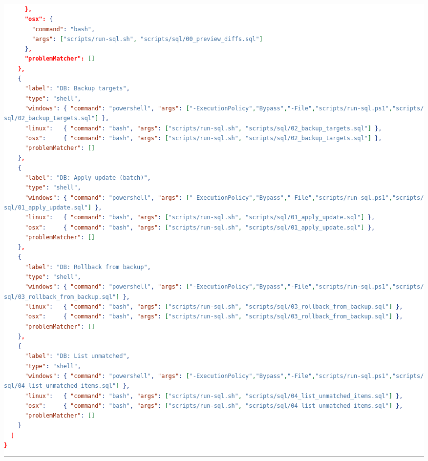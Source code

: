 ```json
      },
      "osx": {
        "command": "bash",
        "args": ["scripts/run-sql.sh", "scripts/sql/00_preview_diffs.sql"]
      },
      "problemMatcher": []
    },
    {
      "label": "DB: Backup targets",
      "type": "shell",
      "windows": { "command": "powershell", "args": ["-ExecutionPolicy","Bypass","-File","scripts/run-sql.ps1","scripts/sql/02_backup_targets.sql"] },
      "linux":   { "command": "bash", "args": ["scripts/run-sql.sh", "scripts/sql/02_backup_targets.sql"] },
      "osx":     { "command": "bash", "args": ["scripts/run-sql.sh", "scripts/sql/02_backup_targets.sql"] },
      "problemMatcher": []
    },
    {
      "label": "DB: Apply update (batch)",
      "type": "shell",
      "windows": { "command": "powershell", "args": ["-ExecutionPolicy","Bypass","-File","scripts/run-sql.ps1","scripts/sql/01_apply_update.sql"] },
      "linux":   { "command": "bash", "args": ["scripts/run-sql.sh", "scripts/sql/01_apply_update.sql"] },
      "osx":     { "command": "bash", "args": ["scripts/run-sql.sh", "scripts/sql/01_apply_update.sql"] },
      "problemMatcher": []
    },
    {
      "label": "DB: Rollback from backup",
      "type": "shell",
      "windows": { "command": "powershell", "args": ["-ExecutionPolicy","Bypass","-File","scripts/run-sql.ps1","scripts/sql/03_rollback_from_backup.sql"] },
      "linux":   { "command": "bash", "args": ["scripts/run-sql.sh", "scripts/sql/03_rollback_from_backup.sql"] },
      "osx":     { "command": "bash", "args": ["scripts/run-sql.sh", "scripts/sql/03_rollback_from_backup.sql"] },
      "problemMatcher": []
    },
    {
      "label": "DB: List unmatched",
      "type": "shell",
      "windows": { "command": "powershell", "args": ["-ExecutionPolicy","Bypass","-File","scripts/run-sql.ps1","scripts/sql/04_list_unmatched_items.sql"] },
      "linux":   { "command": "bash", "args": ["scripts/run-sql.sh", "scripts/sql/04_list_unmatched_items.sql"] },
      "osx":     { "command": "bash", "args": ["scripts/run-sql.sh", "scripts/sql/04_list_unmatched_items.sql"] },
      "problemMatcher": []
    }
  ]
}
```

---